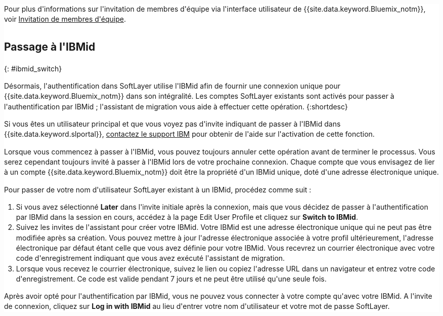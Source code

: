 Pour plus d'informations sur l'invitation de membres d'équipe via l'interface utilisateur de {{site.data.keyword.Bluemix_notm}}, voir
[Invitation de membres d'équipe](https://console.ng.bluemix.net/docs/admin/users_roles.html#inviteteammembers).

## Passage à l'IBMid
{: #ibmid_switch}

Désormais, l'authentification dans SoftLayer utilise l'IBMid afin de
fournir une connexion unique pour {{site.data.keyword.Bluemix_notm}}
dans son intégralité. Les comptes SoftLayer existants sont activés pour
passer à l'authentification par IBMid ; l'assistant de migration vous
aide à effectuer cette opération.
{:shortdesc}

Si vous êtes un utilisateur principal et que vous voyez pas d'invite
indiquant de passer à l'IBMid dans {{site.data.keyword.slportal}},
[contactez
le support IBM](https://console.ng.bluemix.net/docs/support/index.html#contacting-support) pour obtenir de l'aide sur l'activation de cette
fonction. 

Lorsque vous commencez à passer à l'IBMid, vous pouvez toujours annuler
cette opération avant de terminer le processus. Vous serez cependant
toujours invité à passer à l'IBMid lors de votre prochaine connexion. Chaque
compte que vous envisagez de lier à un compte
{{site.data.keyword.Bluemix_notm}} doit être la propriété d'un IBMid
unique, doté d'une adresse électronique unique.

Pour passer de votre nom d'utilisateur SoftLayer existant à un IBMid,
procédez comme suit :

 1. Si vous avez sélectionné **Later** dans
l'invite initiale après la connexion, mais que vous décidez de passer à
l'authentification par IBMid dans la session en cours, accédez à la page
Edit User Profile et cliquez sur **Switch to IBMid**.
 2. Suivez les invites de l'assistant pour créer votre IBMid. Votre
IBMid est une adresse électronique unique qui ne peut pas être modifiée
après sa création. Vous pouvez mettre à jour l'adresse électronique associée
à votre profil ultérieurement, l'adresse électronique par défaut étant celle
que vous avez définie pour votre IBMid. Vous recevrez un courrier
électronique avec votre code d'enregistrement indiquant que vous avez exécuté
l'assistant de migration. 
 3. Lorsque vous recevez le courrier électronique, suivez le lien ou copiez l'adresse URL dans un navigateur et entrez votre code
d'enregistrement. Ce code est valide pendant 7 jours et ne peut être utilisé
qu'une seule fois. 
 
 
Après avoir opté pour l'authentification par IBMid, vous ne pouvez vous
connecter à votre compte qu'avec votre IBMid. A l'invite de connexion, cliquez
sur **Log in with IBMid** au lieu d'entrer votre nom
d'utilisateur et votre mot de passe SoftLayer.
 